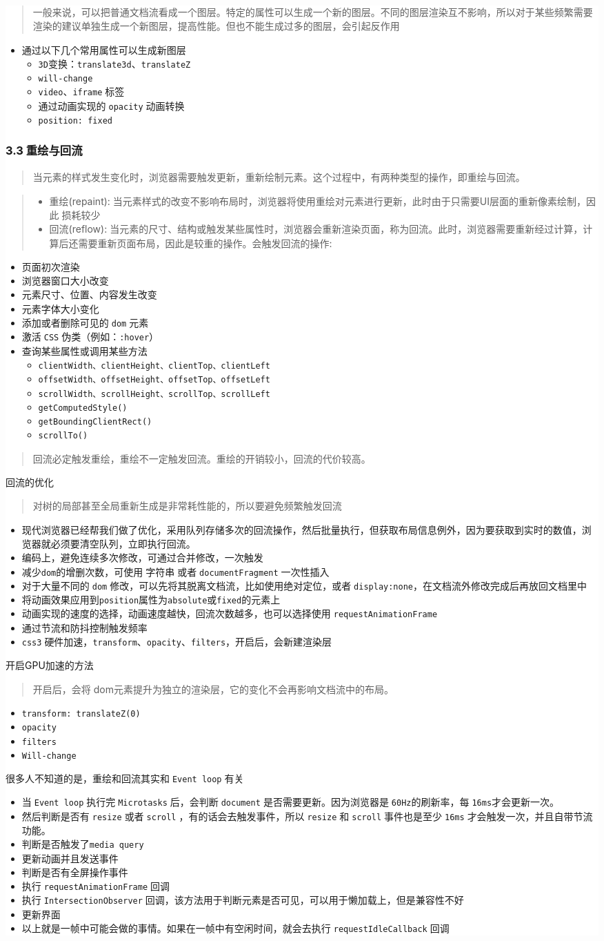 > 一般来说，可以把普通文档流看成一个图层。特定的属性可以生成一个新的图层。不同的图层渲染互不影响，所以对于某些频繁需要渲染的建议单独生成一个新图层，提高性能。但也不能生成过多的图层，会引起反作用

-   通过以下几个常用属性可以生成新图层
    -   `3D`变换：`translate3d`、`translateZ`
    -   `will-change`
    -   `video`、`iframe` 标签
    -   通过动画实现的 `opacity` 动画转换
    -   `position: fixed`

### 3.3 重绘与回流

> 当元素的样式发生变化时，浏览器需要触发更新，重新绘制元素。这个过程中，有两种类型的操作，即重绘与回流。

> -   重绘(repaint): 当元素样式的改变不影响布局时，浏览器将使用重绘对元素进行更新，此时由于只需要UI层面的重新像素绘制，因此 损耗较少
> -   回流(reflow): 当元素的尺寸、结构或触发某些属性时，浏览器会重新渲染页面，称为回流。此时，浏览器需要重新经过计算，计算后还需要重新页面布局，因此是较重的操作。会触发回流的操作:

-   页面初次渲染
-   浏览器窗口大小改变
-   元素尺寸、位置、内容发生改变
-   元素字体大小变化
-   添加或者删除可见的 `dom` 元素
-   激活 `CSS` 伪类（例如：`:hover`）
-   查询某些属性或调用某些方法
    -   `clientWidth、clientHeight、clientTop、clientLeft`
    -   `offsetWidth、offsetHeight、offsetTop、offsetLeft`
    -   `scrollWidth、scrollHeight、scrollTop、scrollLeft`
    -   `getComputedStyle()`
    -   `getBoundingClientRect()`
    -   `scrollTo()`

> 回流必定触发重绘，重绘不一定触发回流。重绘的开销较小，回流的代价较高。

回流的优化

> 对树的局部甚至全局重新生成是非常耗性能的，所以要避免频繁触发回流

-   现代浏览器已经帮我们做了优化，采用队列存储多次的回流操作，然后批量执行，但获取布局信息例外，因为要获取到实时的数值，浏览器就必须要清空队列，立即执行回流。
-   编码上，避免连续多次修改，可通过合并修改，一次触发
-   减少`dom`的增删次数，可使用 字符串 或者 `documentFragment` 一次性插入
-   对于大量不同的 `dom` 修改，可以先将其脱离文档流，比如使用绝对定位，或者 `display:none`，在文档流外修改完成后再放回文档里中
-   将动画效果应用到`position`属性为`absolute`或`fixed`的元素上
-   动画实现的速度的选择，动画速度越快，回流次数越多，也可以选择使用 `requestAnimationFrame`
-   通过节流和防抖控制触发频率
-   `css3` 硬件加速，`transform`、`opacity`、`filters`，开启后，会新建渲染层

开启GPU加速的方法

> 开启后，会将 dom元素提升为独立的渲染层，它的变化不会再影响文档流中的布局。

-   `transform: translateZ(0)`
-   `opacity`
-   `filters`
-   `Will-change`

很多人不知道的是，重绘和回流其实和 `Event loop` 有关

-   当 `Event loop` 执行完 `Microtasks` 后，会判断 `document` 是否需要更新。因为浏览器是 `60Hz`的刷新率，每 `16ms`才会更新一次。
-   然后判断是否有 `resize` 或者 `scroll` ，有的话会去触发事件，所以 `resize` 和 `scroll` 事件也是至少 `16ms` 才会触发一次，并且自带节流功能。
-   判断是否触发了`media query`
-   更新动画并且发送事件
-   判断是否有全屏操作事件
-   执行 `requestAnimationFrame` 回调
-   执行 `IntersectionObserver` 回调，该方法用于判断元素是否可见，可以用于懒加载上，但是兼容性不好
-   更新界面
-   以上就是一帧中可能会做的事情。如果在一帧中有空闲时间，就会去执行 `requestIdleCallback` 回调
